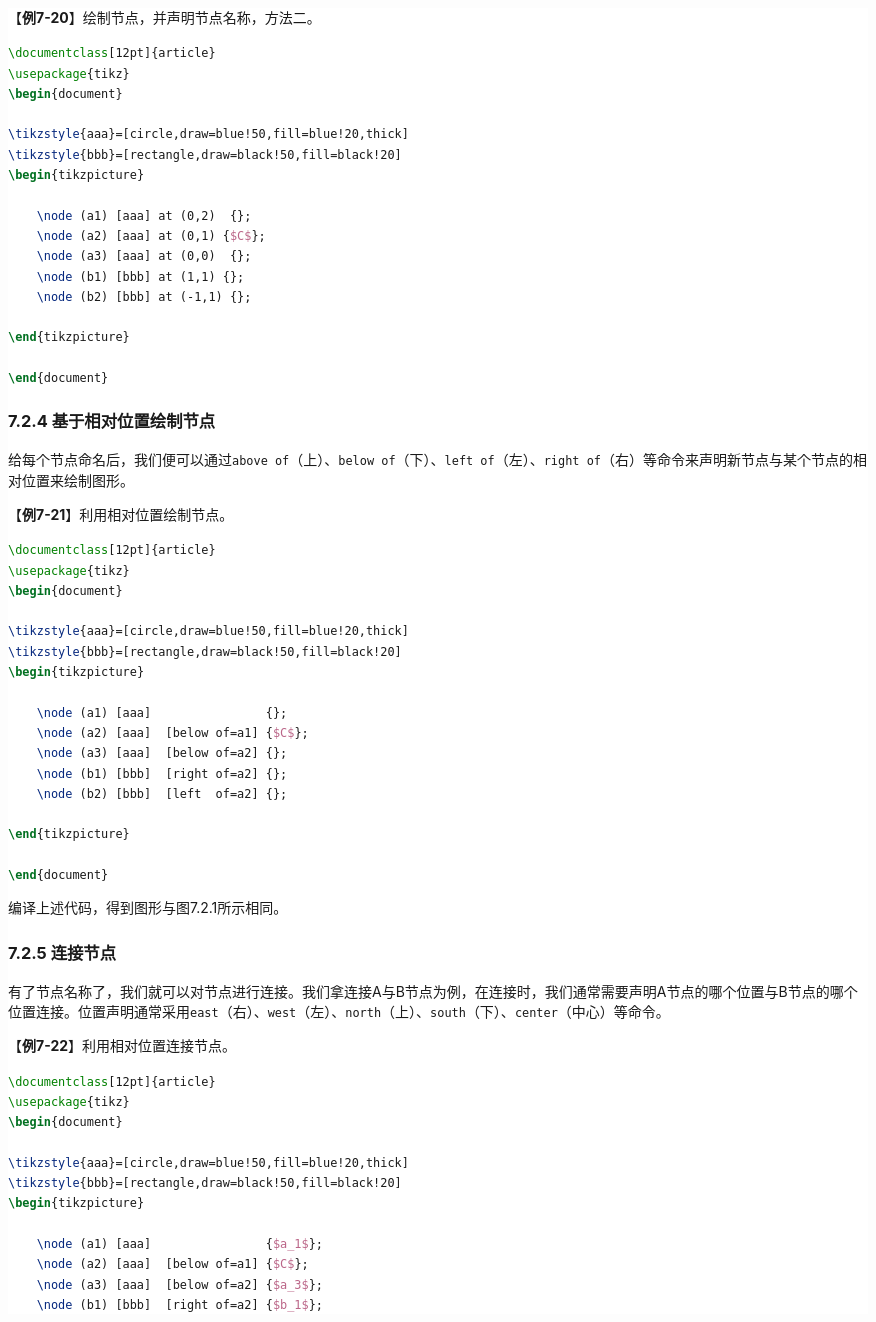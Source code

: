 【**例7-20**】绘制节点，并声明节点名称，方法二。
```tex
\documentclass[12pt]{article}
\usepackage{tikz}
\begin{document}

\tikzstyle{aaa}=[circle,draw=blue!50,fill=blue!20,thick]
\tikzstyle{bbb}=[rectangle,draw=black!50,fill=black!20]
\begin{tikzpicture}

    \node (a1) [aaa] at (0,2)  {};
    \node (a2) [aaa] at (0,1) {$C$};
    \node (a3) [aaa] at (0,0)  {};
    \node (b1) [bbb] at (1,1) {};
    \node (b2) [bbb] at (-1,1) {};
    
\end{tikzpicture}

\end{document}
```


### 7.2.4 基于相对位置绘制节点
给每个节点命名后，我们便可以通过`above of`（上）、`below of`（下）、`left of`（左）、`right of`（右）等命令来声明新节点与某个节点的相对位置来绘制图形。

【**例7-21**】利用相对位置绘制节点。
```tex
\documentclass[12pt]{article}
\usepackage{tikz}
\begin{document}

\tikzstyle{aaa}=[circle,draw=blue!50,fill=blue!20,thick]
\tikzstyle{bbb}=[rectangle,draw=black!50,fill=black!20]
\begin{tikzpicture}

    \node (a1) [aaa]                {};
    \node (a2) [aaa]  [below of=a1] {$C$};
    \node (a3) [aaa]  [below of=a2] {};
    \node (b1) [bbb]  [right of=a2] {};
    \node (b2) [bbb]  [left  of=a2] {};
    
\end{tikzpicture}

\end{document}
```
编译上述代码，得到图形与图7.2.1所示相同。

### 7.2.5 连接节点

有了节点名称了，我们就可以对节点进行连接。我们拿连接A与B节点为例，在连接时，我们通常需要声明A节点的哪个位置与B节点的哪个位置连接。位置声明通常采用`east`（右）、`west`（左）、`north`（上）、`south`（下）、`center`（中心）等命令。

【**例7-22**】利用相对位置连接节点。
```tex
\documentclass[12pt]{article}
\usepackage{tikz}
\begin{document}

\tikzstyle{aaa}=[circle,draw=blue!50,fill=blue!20,thick]
\tikzstyle{bbb}=[rectangle,draw=black!50,fill=black!20]
\begin{tikzpicture}

    \node (a1) [aaa]                {$a_1$};
    \node (a2) [aaa]  [below of=a1] {$C$};
    \node (a3) [aaa]  [below of=a2] {$a_3$};
    \node (b1) [bbb]  [right of=a2] {$b_1$};
```